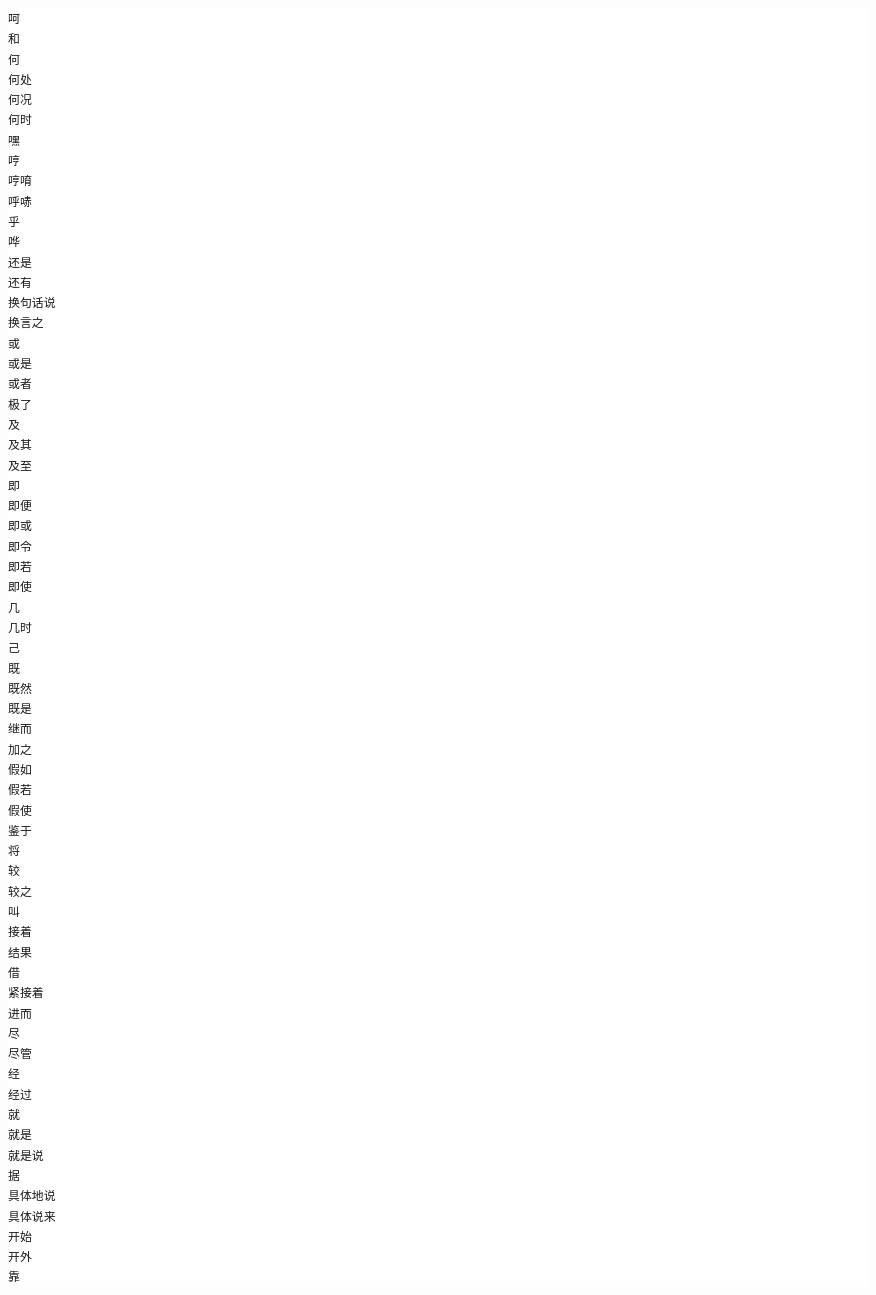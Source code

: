 ~~~~
呵
和
何
何处
何况
何时
嘿
哼
哼唷
呼哧
乎
哗
还是
还有
换句话说
换言之
或
或是
或者
极了
及
及其
及至
即
即便
即或
即令
即若
即使
几
几时
己
既
既然
既是
继而
加之
假如
假若
假使
鉴于
将
较
较之
叫
接着
结果
借
紧接着
进而
尽
尽管
经
经过
就
就是
就是说
据
具体地说
具体说来
开始
开外
靠
~~~~